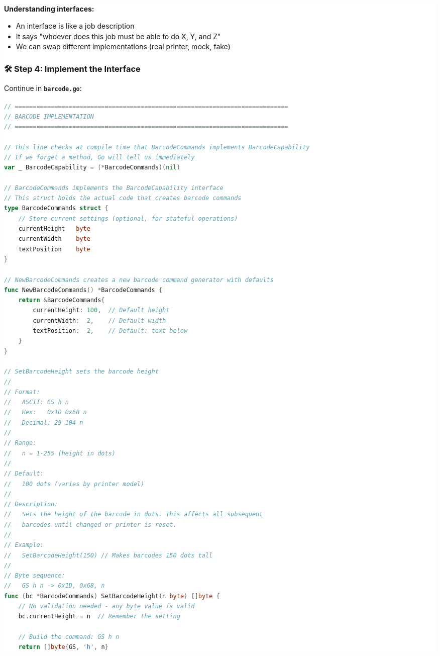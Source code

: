 **Understanding interfaces:**

- An interface is like a job description
- It says "whoever does this job must be able to do X, Y, and Z"
- We can swap different implementations (real printer, mock, fake)

### 🛠️ Step 4: Implement the Interface

Continue in **`barcode.go`**:

```go
// ============================================================================
// BARCODE IMPLEMENTATION
// ============================================================================

// This line checks at compile time that BarcodeCommands implements BarcodeCapability
// If we forget a method, Go will tell us immediately
var _ BarcodeCapability = (*BarcodeCommands)(nil)

// BarcodeCommands implements the BarcodeCapability interface
// This struct holds the actual code that creates barcode commands
type BarcodeCommands struct {
    // Store current settings (optional, for stateful operations)
    currentHeight   byte
    currentWidth    byte
    textPosition    byte
}

// NewBarcodeCommands creates a new barcode command generator with defaults
func NewBarcodeCommands() *BarcodeCommands {
    return &BarcodeCommands{
        currentHeight: 100,  // Default height
        currentWidth:  2,    // Default width
        textPosition:  2,    // Default: text below
    }
}

// SetBarcodeHeight sets the barcode height
//
// Format:
//   ASCII: GS h n
//   Hex:   0x1D 0x68 n
//   Decimal: 29 104 n
//
// Range:
//   n = 1-255 (height in dots)
//
// Default:
//   100 dots (varies by printer model)
//
// Description:
//   Sets the height of the barcode in dots. This affects all subsequent
//   barcodes until changed or printer is reset.
//
// Example:
//   SetBarcodeHeight(150) // Makes barcodes 150 dots tall
//
// Byte sequence:
//   GS h n -> 0x1D, 0x68, n
func (bc *BarcodeCommands) SetBarcodeHeight(n byte) []byte {
    // No validation needed - any byte value is valid
    bc.currentHeight = n  // Remember the setting
    
    // Build the command: GS h n
    return []byte{GS, 'h', n}
```